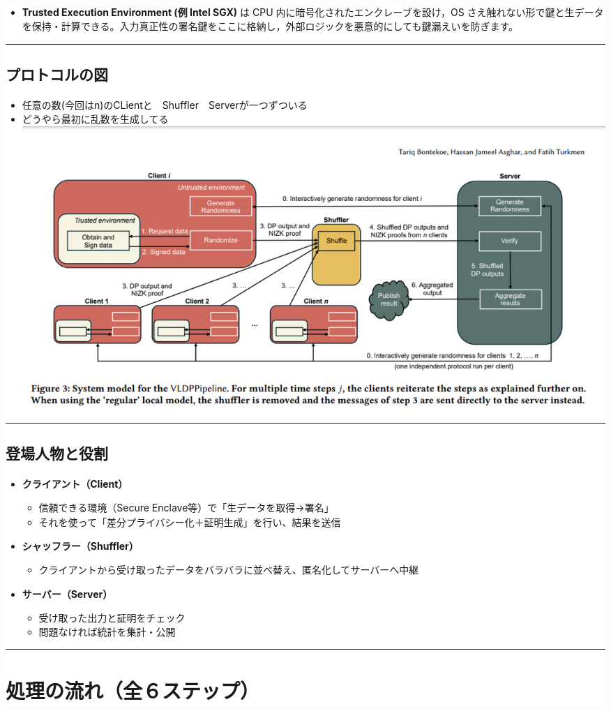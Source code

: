 * **Trusted Execution Environment (例 Intel SGX)** は CPU 内に暗号化されたエンクレーブを設け，OS さえ触れない形で鍵と生データを保持・計算できる。入力真正性の署名鍵をここに格納し，外部ロジックを悪意的にしても鍵漏えいを防ぎます。

---
## プロトコルの図
- 任意の数(今回はn)のCLientと　Shuffler　Serverが一つずついる
- どうやら最初に乱数を生成してる
![alt text](image.png)

---

## 登場人物と役割

* **クライアント（Client）**

  * 信頼できる環境（Secure Enclave等）で「生データを取得→署名」
  * それを使って「差分プライバシー化＋証明生成」を行い、結果を送信

* **シャッフラー（Shuffler）**

  * クライアントから受け取ったデータをバラバラに並べ替え、匿名化してサーバーへ中継

* **サーバー（Server）**

  * 受け取った出力と証明をチェック
  * 問題なければ統計を集計・公開

---
# 処理の流れ（全６ステップ）
